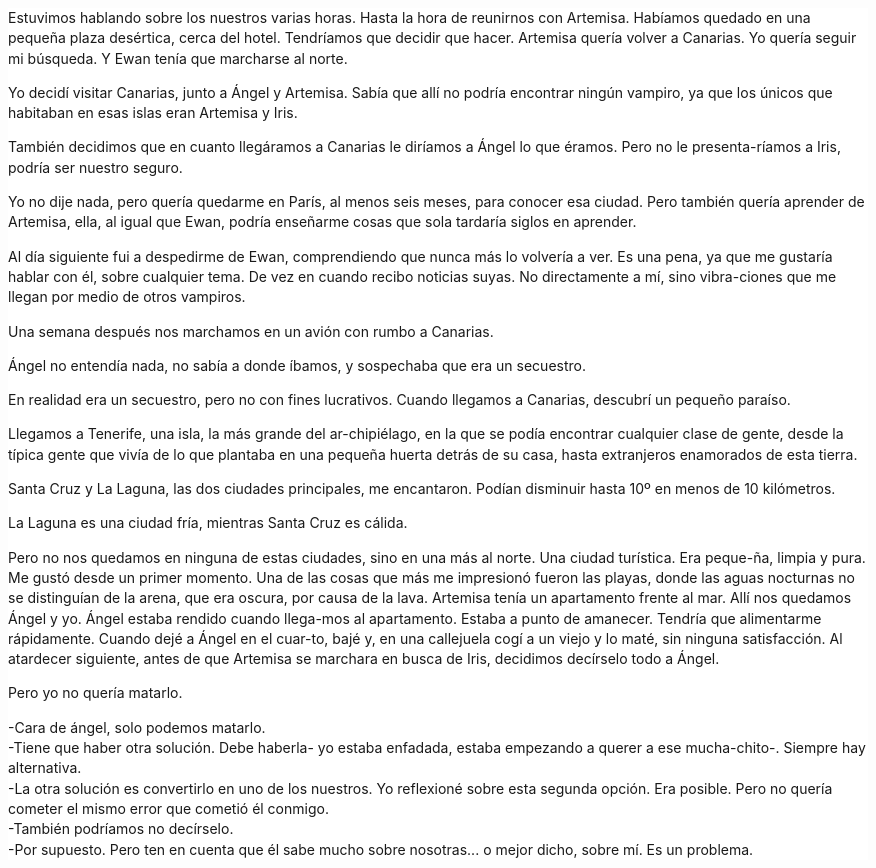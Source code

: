    Estuvimos hablando sobre los nuestros varias horas. Hasta la hora de
   reunirnos con Artemisa. Habíamos quedado en una pequeña plaza
   desértica, cerca del hotel. Tendríamos que decidir que hacer. Artemisa
   quería volver a Canarias. Yo quería seguir mi búsqueda. Y Ewan tenía
   que marcharse al norte.
   
   Yo decidí visitar Canarias, junto a Ángel y Artemisa. Sabía que allí no
   podría encontrar ningún vampiro, ya que los únicos que habitaban en
   esas islas eran Artemisa y Iris.
   
   También decidimos que en cuanto llegáramos a Canarias le diríamos a
   Ángel lo que éramos. Pero no le presenta-ríamos a Iris, podría ser
   nuestro seguro.
   
   Yo no dije nada, pero quería quedarme en París, al menos seis meses,
   para conocer esa ciudad. Pero también quería aprender de Artemisa,
   ella, al igual que Ewan, podría enseñarme cosas que sola tardaría
   siglos en aprender.
   
   Al día siguiente fui a despedirme de Ewan, comprendiendo que nunca más
   lo volvería a ver. Es una pena, ya que me gustaría hablar con él, sobre
   cualquier tema. De vez en cuando recibo noticias suyas. No directamente
   a mí, sino vibra-ciones que me llegan por medio de otros vampiros.
   
   Una semana después nos marchamos en un avión con rumbo a Canarias.
   
   Ángel no entendía nada, no sabía a donde íbamos, y sospechaba que era
   un secuestro.
   
   En realidad era un secuestro, pero no con fines lucrativos. Cuando
   llegamos a Canarias, descubrí un pequeño paraíso.
   
   Llegamos a Tenerife, una isla, la más grande del ar-chipiélago, en la
   que se podía encontrar cualquier clase de gente, desde la típica gente
   que vivía de lo que plantaba en una pequeña huerta detrás de su casa,
   hasta extranjeros enamorados de esta tierra.
   
   Santa Cruz y La Laguna, las dos ciudades principales, me encantaron.
   Podían disminuir hasta 10º en menos de 10 kilómetros.
   
   La Laguna es una ciudad fría, mientras Santa Cruz es cálida.
   
   Pero no nos quedamos en ninguna de estas ciudades, sino en una más al
   norte. Una ciudad turística. Era peque-ña, limpia y pura. Me gustó
   desde un primer momento. Una de las cosas que más me impresionó fueron
   las playas, donde las aguas nocturnas no se distinguían de la arena,
   que era oscura, por causa de la lava. Artemisa tenía un apartamento
   frente al mar. Allí nos quedamos Ángel y yo. Ángel estaba rendido
   cuando llega-mos al apartamento. Estaba a punto de amanecer. Tendría
   que alimentarme rápidamente. Cuando dejé a Ángel en el cuar-to, bajé y,
   en una callejuela cogí a un viejo y lo maté, sin ninguna satisfacción.
   Al atardecer siguiente, antes de que Artemisa se marchara en busca de
   Iris, decidimos decírselo todo a Ángel.
   
   Pero yo no quería matarlo.
   
   -Cara de ángel, solo podemos matarlo.  
   -Tiene que haber otra solución. Debe haberla- yo estaba enfadada,
   estaba empezando a querer a ese mucha-chito-. Siempre hay alternativa.  
   -La otra solución es convertirlo en uno de los nuestros. Yo reflexioné
   sobre esta segunda opción. Era posible. Pero no quería cometer el mismo
   error que cometió él conmigo.  
   -También podríamos no decírselo.  
   -Por supuesto. Pero ten en cuenta que él sabe mucho sobre nosotras... o
   mejor dicho, sobre mí. Es un problema.
   